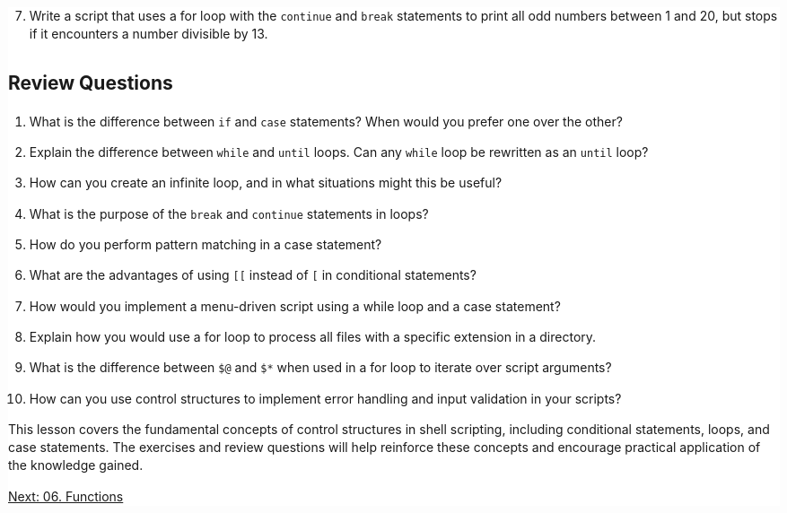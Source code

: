 7. Write a script that uses a for loop with the `continue` and `break` statements to print all odd numbers between 1 and 20, but stops if it encounters a number divisible by 13.

## Review Questions

1. What is the difference between `if` and `case` statements? When would you prefer one over the other?

2. Explain the difference between `while` and `until` loops. Can any `while` loop be rewritten as an `until` loop?

3. How can you create an infinite loop, and in what situations might this be useful?

4. What is the purpose of the `break` and `continue` statements in loops?

5. How do you perform pattern matching in a case statement?

6. What are the advantages of using `[[` instead of `[` in conditional statements?

7. How would you implement a menu-driven script using a while loop and a case statement?

8. Explain how you would use a for loop to process all files with a specific extension in a directory.

9. What is the difference between `$@` and `$*` when used in a for loop to iterate over script arguments?

10. How can you use control structures to implement error handling and input validation in your scripts?

This lesson covers the fundamental concepts of control structures in shell scripting, including conditional statements, loops, and case statements. The exercises and review questions will help reinforce these concepts and encourage practical application of the knowledge gained.

[Next: 06. Functions](./06_functions.md)